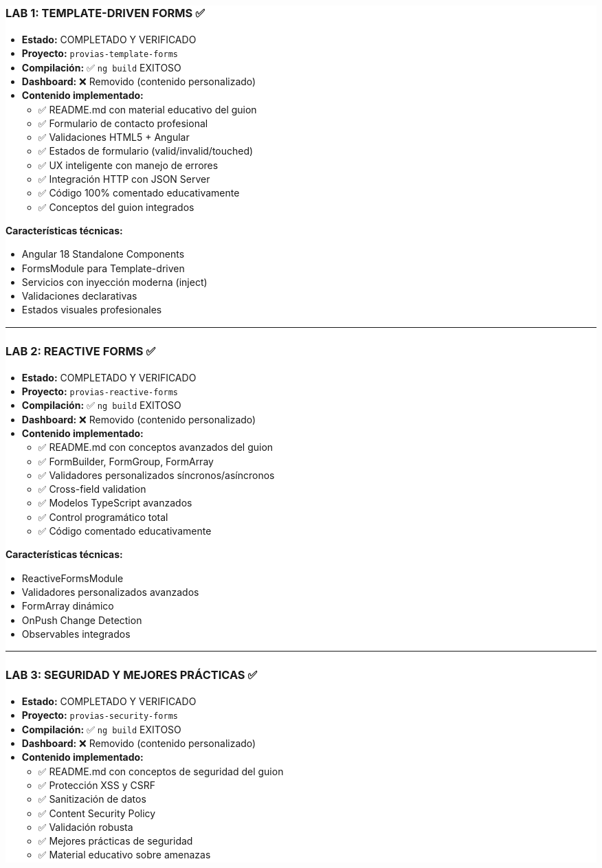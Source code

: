 
### **LAB 1: TEMPLATE-DRIVEN FORMS** ✅
- **Estado:** COMPLETADO Y VERIFICADO
- **Proyecto:** `provias-template-forms`
- **Compilación:** ✅ `ng build` EXITOSO
- **Dashboard:** ❌ Removido (contenido personalizado)
- **Contenido implementado:**
  - ✅ README.md con material educativo del guion
  - ✅ Formulario de contacto profesional
  - ✅ Validaciones HTML5 + Angular
  - ✅ Estados de formulario (valid/invalid/touched)
  - ✅ UX inteligente con manejo de errores
  - ✅ Integración HTTP con JSON Server
  - ✅ Código 100% comentado educativamente
  - ✅ Conceptos del guion integrados

**Características técnicas:**
- Angular 18 Standalone Components
- FormsModule para Template-driven
- Servicios con inyección moderna (inject)
- Validaciones declarativas
- Estados visuales profesionales

---

### **LAB 2: REACTIVE FORMS** ✅
- **Estado:** COMPLETADO Y VERIFICADO
- **Proyecto:** `provias-reactive-forms`
- **Compilación:** ✅ `ng build` EXITOSO
- **Dashboard:** ❌ Removido (contenido personalizado)
- **Contenido implementado:**
  - ✅ README.md con conceptos avanzados del guion
  - ✅ FormBuilder, FormGroup, FormArray
  - ✅ Validadores personalizados síncronos/asíncronos
  - ✅ Cross-field validation
  - ✅ Modelos TypeScript avanzados
  - ✅ Control programático total
  - ✅ Código comentado educativamente

**Características técnicas:**
- ReactiveFormsModule
- Validadores personalizados avanzados
- FormArray dinámico
- OnPush Change Detection
- Observables integrados

---

### **LAB 3: SEGURIDAD Y MEJORES PRÁCTICAS** ✅
- **Estado:** COMPLETADO Y VERIFICADO
- **Proyecto:** `provias-security-forms`
- **Compilación:** ✅ `ng build` EXITOSO
- **Dashboard:** ❌ Removido (contenido personalizado)
- **Contenido implementado:**
  - ✅ README.md con conceptos de seguridad del guion
  - ✅ Protección XSS y CSRF
  - ✅ Sanitización de datos
  - ✅ Content Security Policy
  - ✅ Validación robusta
  - ✅ Mejores prácticas de seguridad
  - ✅ Material educativo sobre amenazas
